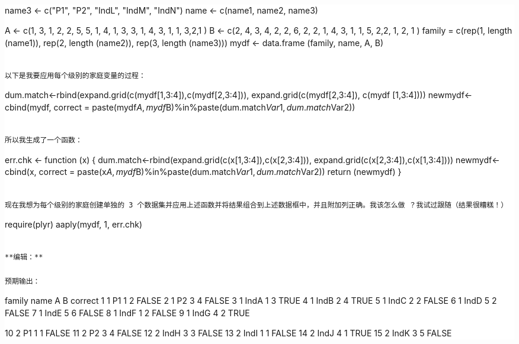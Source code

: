 name3 <- c("P1", "P2", "IndL", "IndM", "IndN")
name <- c(name1, name2, name3)

A <- c(1, 3, 1, 2, 2, 5, 5, 1, 4, 1, 3, 3, 1, 4, 3, 1, 1, 3,2,1 )
B <- c(2, 4, 3, 4, 2, 2, 6, 2, 2, 1, 4, 3, 1, 1, 5, 2,2, 1, 2, 1 )
family  = c(rep(1, length (name1)), rep(2, length (name2)), rep(3, length (name3)))
mydf <- data.frame (family, name, A, B) 
```

以下是我要应用每个级别的家庭变量的过程：

```
dum.match<-rbind(expand.grid(c(mydf[1,3:4]),c(mydf[2,3:4])),
        expand.grid(c(mydf[2,3:4]),  c(mydf  [1,3:4])))
    newmydf<-cbind(mydf, correct = paste(mydf$A,mydf$B)%in%paste(dum.match$Var1,
        dum.match$Var2)) 
```

所以我生成了一个函数：

```
err.chk <- function (x) {
    dum.match<-rbind(expand.grid(c(x[1,3:4]),c(x[2,3:4])),
     expand.grid(c(x[2,3:4]),c(x[1,3:4])))
    newmydf<-cbind(x, correct = paste(x$A,mydf$B)%in%paste(dum.match$Var1,
     dum.match$Var2))
    return (newmydf)
    } 
```

现在我想为每个级别的家庭创建单独的 3 个数据集并应用上述函数并将结果组合到上述数据框中，并且附加列正确。我该怎么做 ？我试过跟随（结果很糟糕！）

```
 require(plyr) 
 aaply(mydf, 1, err.chk) 
```

**编辑：**

预期输出：

```
family name A B  correct 
1       1   P1 1 2  FALSE
2       1   P2 3 4  FALSE
3       1 IndA 1 3  TRUE
4       1 IndB 2 4  TRUE
5       1 IndC 2 2  FALSE
6       1 IndD 5 2  FALSE
7       1 IndE 5 6  FALSE
8       1 IndF 1 2  FALSE
9       1 IndG 4 2  TRUE

10      2   P1 1 1  FALSE
11      2   P2 3 4  FALSE
12      2 IndH 3 3  FALSE
13      2 IndI 1 1  FALSE
14      2 IndJ 4 1  TRUE
15      2 IndK 3 5  FALSE 
